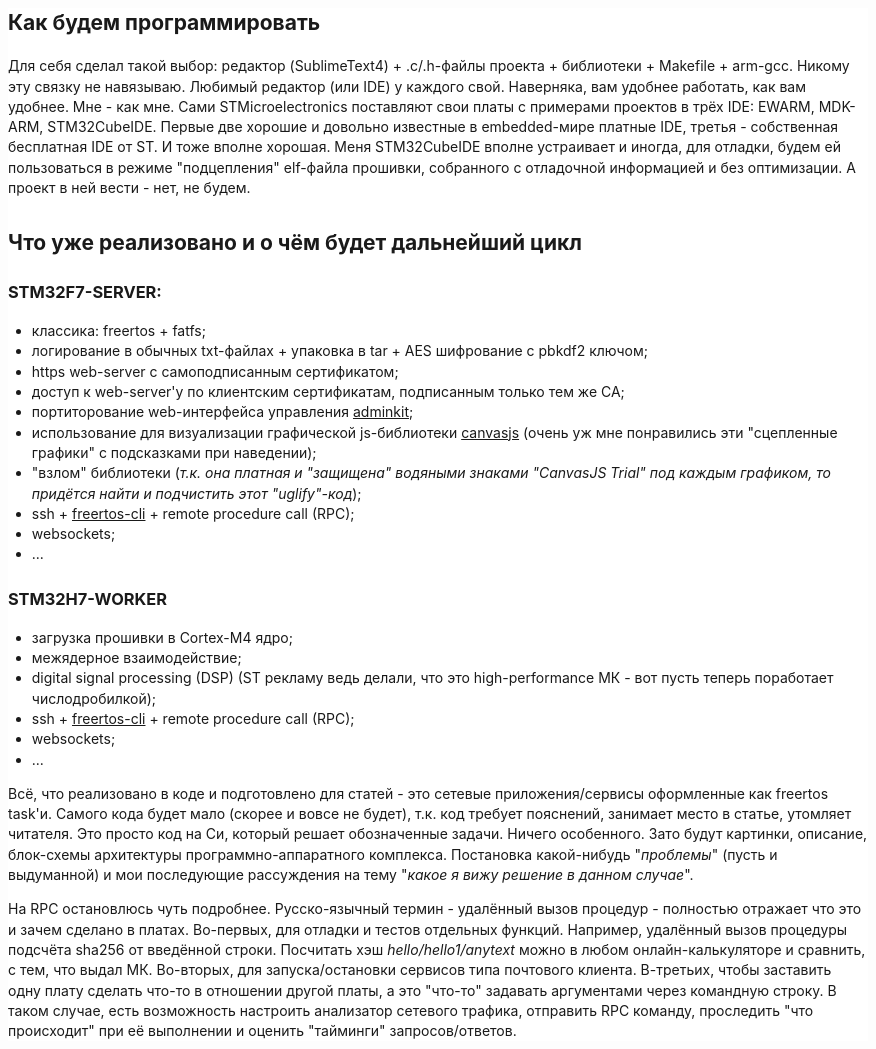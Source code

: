## Как будем программировать

Для себя сделал такой выбор: редактор (SublimeText4) + .c/.h-файлы проекта + библиотеки + Makefile + arm-gcc. Никому эту связку не навязываю. Любимый редактор (или IDE) у каждого свой. Наверняка, вам удобнее работать, как вам удобнее. Мне - как мне.
Сами STMicroelectronics поставляют свои платы с примерами проектов в трёх IDE: EWARM, MDK-ARM, STM32CubeIDE. Первые две хорошие и довольно известные в embedded-мире платные IDE, третья - собственная бесплатная IDE от ST. И тоже вполне хорошая. Меня STM32CubeIDE вполне устраивает и иногда, для отладки, будем ей пользоваться в режиме "подцепления" elf-файла прошивки, собранного с отладочной информацией и без оптимизации. А проект в ней вести - нет, не будем.

## Что уже реализовано и о чём будет дальнейший цикл

### STM32F7-SERVER:
  - классика: freertos + fatfs;
  - логирование в обычных txt-файлах + упаковка в tar + AES шифрование с pbkdf2 ключом;
  - https web-server с самоподписанным сертификатом;
  - доступ к web-server'у по клиентским сертификатам, подписанным только тем же CA;
  - портиторование web-интерфейса управления [adminkit](https://demo.adminkit.io/);
  - использование для визуализации графической js-библиотеки [canvasjs](https://canvasjs.com/javascript-charts/synchronized-charts/) (очень уж мне понравились эти "сцепленные графики" с подсказками при наведении);
  - "взлом" библиотеки (*т.к. она платная и "защищена" водяными знаками "CanvasJS Trial" под каждым графиком, то придётся найти и подчистить этот "uglify"-код*);
  - ssh + [freertos-cli](https://www.freertos.org/FreeRTOS-Plus/FreeRTOS_Plus_CLI/FreeRTOS_Plus_Command_Line_Interface.html) + remote procedure call (RPC);
  - websockets;
  - ...
  
### STM32H7-WORKER
  - загрузка прошивки в Cortex-M4 ядро;
  - межядерное взаимодействие;
  - digital signal processing (DSP) (ST рекламу ведь делали, что это high-performance МК - вот пусть теперь поработает числодробилкой);
  - ssh + [freertos-cli](https://www.freertos.org/FreeRTOS-Plus/FreeRTOS_Plus_CLI/FreeRTOS_Plus_Command_Line_Interface.html) + remote procedure call (RPC);
  - websockets;
  - ...

Всё, что реализовано в коде и подготовлено для статей - это сетевые приложения/сервисы оформленные как freertos task'и. Самого кода будет мало (скорее и вовсе не будет), т.к. код требует пояснений, занимает место в статье, утомляет читателя. Это просто код на Си, который решает обозначенные задачи. Ничего особенного.
Зато будут картинки, описание, блок-схемы архитектуры программно-аппаратного комплекса. Постановка какой-нибудь "*проблемы*" (пусть и выдуманной) и мои последующие рассуждения на тему "*какое я вижу решение в данном случае*".

На RPC остановлюсь чуть подробнее. Русско-язычный термин - удалённый вызов процедур - полностью отражает что это и зачем сделано в платах. 
Во-первых, для отладки и тестов отдельных функций. Например, удалённый вызов процедуры подсчёта sha256 от введённой строки. Посчитать хэш *hello/hello1/anytext* можно в любом онлайн-калькуляторе и сравнить, с тем, что выдал МК. 
Во-вторых, для запуска/остановки сервисов типа почтового клиента. 
В-третьих, чтобы заставить одну плату сделать что-то в отношении другой платы, а это "что-то" задавать аргументами через командную строку. В таком случае, есть возможность настроить анализатор сетевого трафика, отправить RPC команду, проследить "что происходит" при её выполнении и оценить "тайминги" запросов/ответов.
